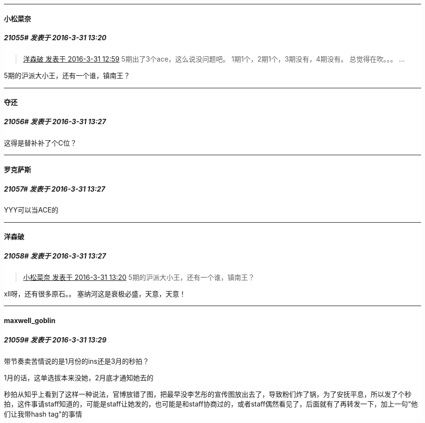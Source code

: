 
-----

####  小松菜奈  
##### 21055#       发表于 2016-3-31 13:20


<blockquote><a href="httphttps://bbs.saraba1st.com/2b/forum.php?mod=redirect&amp;amp;goto=findpost&amp;amp;pid=32000812&amp;amp;ptid=1105387" target="_blank">洋森破 发表于 2016-3-31 12:59</a>
5期出了3个ace，这么说没问题吧。
1期1个，2期1个，3期没有，4期没有。
总觉得在吹。。。 ...</blockquote>
5期的沪派大小王，还有一个谁，镇南王？


-----

####  夺还  
##### 21056#       发表于 2016-3-31 13:27


这得是替补补了个C位？


-----

####  罗克萨斯  
##### 21057#       发表于 2016-3-31 13:27


YYY可以当ACE的


-----

####  洋森破  
##### 21058#       发表于 2016-3-31 13:27


<blockquote><a href="httphttps://bbs.saraba1st.com/2b/forum.php?mod=redirect&amp;amp;goto=findpost&amp;amp;pid=32001022&amp;amp;ptid=1105387" target="_blank">小松菜奈 发表于 2016-3-31 13:20</a>
5期的沪派大小王，还有一个谁，镇南王？</blockquote>
xll呀，还有很多原石。。
塞纳河这是衰极必盛，天意，天意！


-----

####  maxwell_goblin  
##### 21059#       发表于 2016-3-31 13:29


带节奏卖苦情说的是1月份的ins还是3月的秒拍？


1月的话，这单选拔本来没她，2月底才通知她去的

秒拍从知乎上看到了这样一种说法，官博放错了图，把最早没李艺彤的宣传图放出去了，导致粉们炸了锅，为了安抚平息，所以发了个秒拍，这件事请staff知道的，可能是staff让她发的，也可能是和staff协商过的，或者staff偶然看见了，后面就有了再转发一下，加上一句“他们让我带hash tag"的事情
